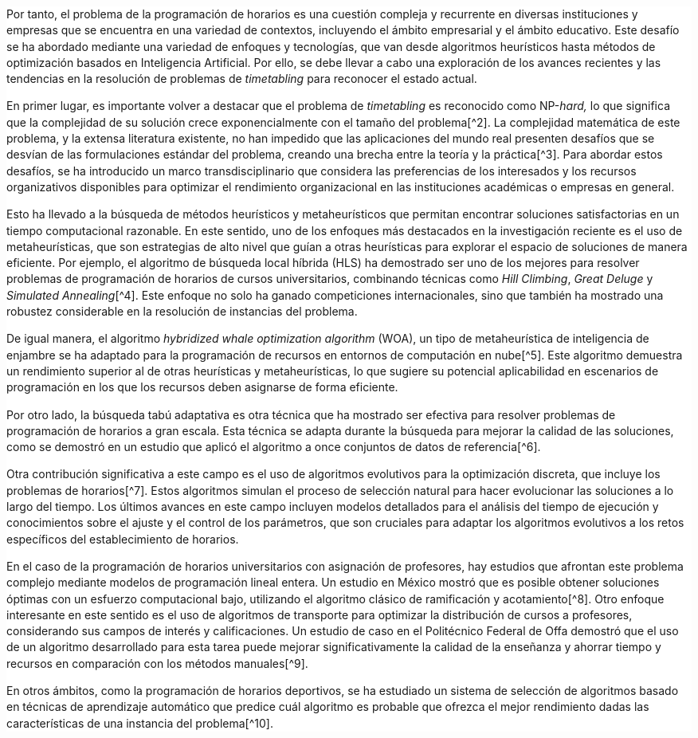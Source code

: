 Por tanto, el problema de la programación de horarios es una cuestión compleja y recurrente en diversas instituciones y empresas que se encuentra en una variedad de contextos, incluyendo el ámbito empresarial y el ámbito educativo. Este desafío se ha abordado mediante una variedad de enfoques y tecnologías, que van desde algoritmos heurísticos hasta métodos de optimización basados en Inteligencia Artificial. Por ello, se debe llevar a cabo una exploración de los avances recientes y las tendencias en la resolución de problemas de *timetabling* para reconocer el estado actual.

En primer lugar, es importante volver a destacar que el problema de *timetabling* es reconocido como NP-*hard,* lo que significa que la complejidad de su solución crece exponencialmente con el tamaño del problema[^2]. La complejidad matemática de este problema, y la extensa literatura existente, no han impedido que las aplicaciones del mundo real presenten desafíos que se desvían de las formulaciones estándar del problema, creando una brecha entre la teoría y la práctica[^3]. Para abordar estos desafíos, se ha introducido un marco transdisciplinario que considera las preferencias de los interesados y los recursos organizativos disponibles para optimizar el rendimiento organizacional en las instituciones académicas o empresas en general.

Esto ha llevado a la búsqueda de métodos heurísticos y metaheurísticos que permitan encontrar soluciones satisfactorias en un tiempo computacional razonable. En este sentido, uno de los enfoques más destacados en la investigación reciente es el uso de metaheurísticas, que son estrategias de alto nivel que guían a otras heurísticas para explorar el espacio de soluciones de manera eficiente. Por ejemplo, el algoritmo de búsqueda local híbrida (HLS) ha demostrado ser uno de los mejores para resolver problemas de programación de horarios de cursos universitarios, combinando técnicas como *Hill Climbing*, *Great Deluge* y *Simulated Annealing*[^4]. Este enfoque no solo ha ganado competiciones internacionales, sino que también ha mostrado una robustez considerable en la resolución de instancias del problema.

De igual manera, el algoritmo *hybridized whale optimization algorithm* (WOA), un tipo de metaheurística de inteligencia de enjambre se ha adaptado para la programación de recursos en entornos de computación en nube[^5]. Este algoritmo demuestra un rendimiento superior al de otras heurísticas y metaheurísticas, lo que sugiere su potencial aplicabilidad en escenarios de programación en los que los recursos deben asignarse de forma eficiente.

Por otro lado, la búsqueda tabú adaptativa es otra técnica que ha mostrado ser efectiva para resolver problemas de programación de horarios a gran escala. Esta técnica se adapta durante la búsqueda para mejorar la calidad de las soluciones, como se demostró en un estudio que aplicó el algoritmo a once conjuntos de datos de referencia[^6].

Otra contribución significativa a este campo es el uso de algoritmos evolutivos para la optimización discreta, que incluye los problemas de horarios[^7]. Estos algoritmos simulan el proceso de selección natural para hacer evolucionar las soluciones a lo largo del tiempo. Los últimos avances en este campo incluyen modelos detallados para el análisis del tiempo de ejecución y conocimientos sobre el ajuste y el control de los parámetros, que son cruciales para adaptar los algoritmos evolutivos a los retos específicos del establecimiento de horarios.

En el caso de la programación de horarios universitarios con asignación de profesores, hay estudios que afrontan este problema complejo mediante modelos de programación lineal entera. Un estudio en México mostró que es posible obtener soluciones óptimas con un esfuerzo computacional bajo, utilizando el algoritmo clásico de ramificación y acotamiento[^8]. Otro enfoque interesante en este sentido es el uso de algoritmos de transporte para optimizar la distribución de cursos a profesores, considerando sus campos de interés y calificaciones. Un estudio de caso en el Politécnico Federal de Offa demostró que el uso de un algoritmo desarrollado para esta tarea puede mejorar significativamente la calidad de la enseñanza y ahorrar tiempo y recursos en comparación con los métodos manuales[^9].

En otros ámbitos, como la programación de horarios deportivos, se ha estudiado un sistema de selección de algoritmos basado en técnicas de aprendizaje automático que predice cuál algoritmo es probable que ofrezca el mejor rendimiento dadas las características de una instancia del problema[^10].
